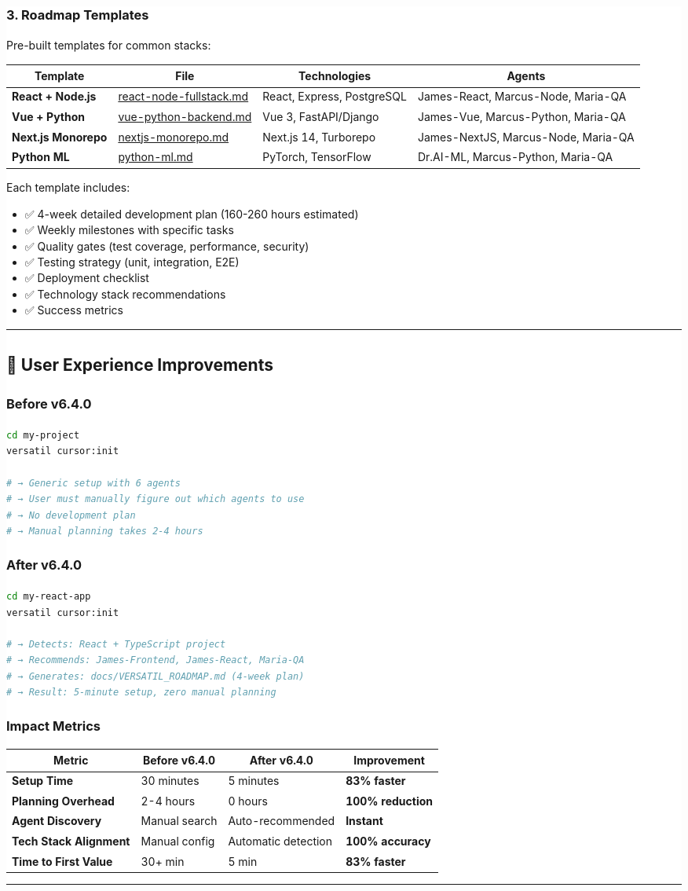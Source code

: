 ### 3. Roadmap Templates

Pre-built templates for common stacks:

| Template | File | Technologies | Agents |
|----------|------|--------------|--------|
| **React + Node.js** | [react-node-fullstack.md](../templates/roadmaps/react-node-fullstack.md) | React, Express, PostgreSQL | James-React, Marcus-Node, Maria-QA |
| **Vue + Python** | [vue-python-backend.md](../templates/roadmaps/vue-python-backend.md) | Vue 3, FastAPI/Django | James-Vue, Marcus-Python, Maria-QA |
| **Next.js Monorepo** | [nextjs-monorepo.md](../templates/roadmaps/nextjs-monorepo.md) | Next.js 14, Turborepo | James-NextJS, Marcus-Node, Maria-QA |
| **Python ML** | [python-ml.md](../templates/roadmaps/python-ml.md) | PyTorch, TensorFlow | Dr.AI-ML, Marcus-Python, Maria-QA |

Each template includes:
- ✅ 4-week detailed development plan (160-260 hours estimated)
- ✅ Weekly milestones with specific tasks
- ✅ Quality gates (test coverage, performance, security)
- ✅ Testing strategy (unit, integration, E2E)
- ✅ Deployment checklist
- ✅ Technology stack recommendations
- ✅ Success metrics

---

## 🚀 User Experience Improvements

### Before v6.4.0
```bash
cd my-project
versatil cursor:init

# → Generic setup with 6 agents
# → User must manually figure out which agents to use
# → No development plan
# → Manual planning takes 2-4 hours
```

### After v6.4.0
```bash
cd my-react-app
versatil cursor:init

# → Detects: React + TypeScript project
# → Recommends: James-Frontend, James-React, Maria-QA
# → Generates: docs/VERSATIL_ROADMAP.md (4-week plan)
# → Result: 5-minute setup, zero manual planning
```

### Impact Metrics

| Metric | Before v6.4.0 | After v6.4.0 | Improvement |
|--------|---------------|--------------|-------------|
| **Setup Time** | 30 minutes | 5 minutes | **83% faster** |
| **Planning Overhead** | 2-4 hours | 0 hours | **100% reduction** |
| **Agent Discovery** | Manual search | Auto-recommended | **Instant** |
| **Tech Stack Alignment** | Manual config | Automatic detection | **100% accuracy** |
| **Time to First Value** | 30+ min | 5 min | **83% faster** |

---